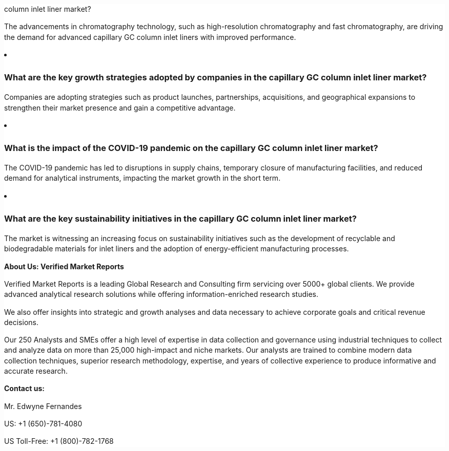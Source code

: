 column inlet liner market?</h3> <p>The advancements in chromatography technology, such as high-resolution chromatography and fast chromatography, are driving the demand for advanced capillary GC column inlet liners with improved performance.</p> </li> <li> <h3>What are the key growth strategies adopted by companies in the capillary GC column inlet liner market?</h3> <p>Companies are adopting strategies such as product launches, partnerships, acquisitions, and geographical expansions to strengthen their market presence and gain a competitive advantage.</p> </li> <li> <h3>What is the impact of the COVID-19 pandemic on the capillary GC column inlet liner market?</h3> <p>The COVID-19 pandemic has led to disruptions in supply chains, temporary closure of manufacturing facilities, and reduced demand for analytical instruments, impacting the market growth in the short term.</p> </li> <li> <h3>What are the key sustainability initiatives in the capillary GC column inlet liner market?</h3> <p>The market is witnessing an increasing focus on sustainability initiatives such as the development of recyclable and biodegradable materials for inlet liners and the adoption of energy-efficient manufacturing processes.</p> </li></ol></body></html><p id="" class=""><strong>About Us: Verified Market Reports</strong></p><p id="" class="">Verified Market Reports is a leading Global Research and Consulting firm servicing over 5000+ global clients. We provide advanced analytical research solutions while offering information-enriched research studies.</p><p id="" class="">We also offer insights into strategic and growth analyses and data necessary to achieve corporate goals and critical revenue decisions.</p><p id="" class="">Our 250 Analysts and SMEs offer a high level of expertise in data collection and governance using industrial techniques to collect and analyze data on more than 25,000 high-impact and niche markets. Our analysts are trained to combine modern data collection techniques, superior research methodology, expertise, and years of collective experience to produce informative and accurate research.</p><p id="" class=""><strong>Contact us:</strong></p><p id="" class="">Mr. Edwyne Fernandes</p><p id="" class="">US: +1 (650)-781-4080</p><p id="" class="">US Toll-Free: +1 (800)-782-1768</p>
